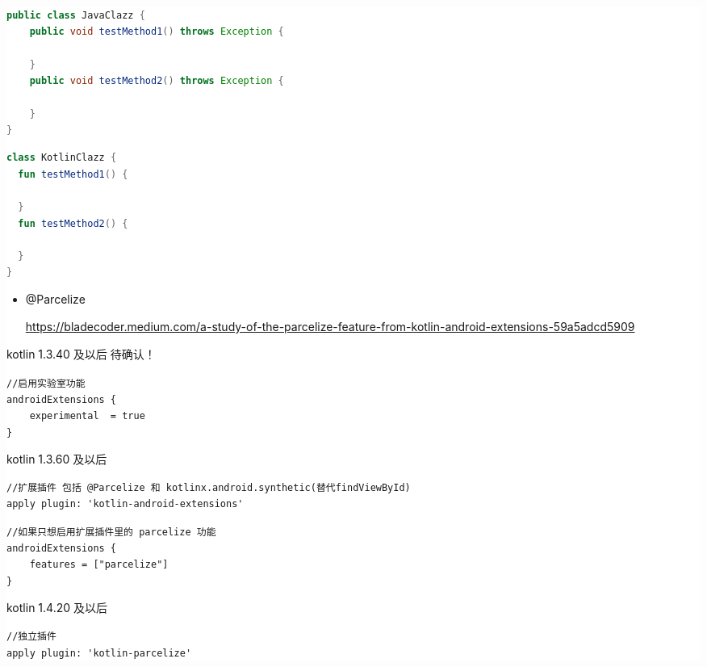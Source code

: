 

```java
public class JavaClazz {  
	public void testMethod1() throws Exception {

	}  
	public void testMethod2() throws Exception {

	}
}
```

```kotlin
class KotlinClazz {
  fun testMethod1() {
      
  }
  fun testMethod2() {
      
  }
}
```



- @Parcelize

  https://bladecoder.medium.com/a-study-of-the-parcelize-feature-from-kotlin-android-extensions-59a5adcd5909

kotlin  1.3.40 及以后 待确认！

```
//启用实验室功能
androidExtensions {
    experimental  = true
}
```


kotlin  1.3.60 及以后

```
//扩展插件 包括 @Parcelize 和 kotlinx.android.synthetic(替代findViewById)
apply plugin: 'kotlin-android-extensions'
```

```
//如果只想启用扩展插件里的 parcelize 功能
androidExtensions {
    features = ["parcelize"]
}
```

kotlin 1.4.20 及以后

```
//独立插件
apply plugin: 'kotlin-parcelize'
```
